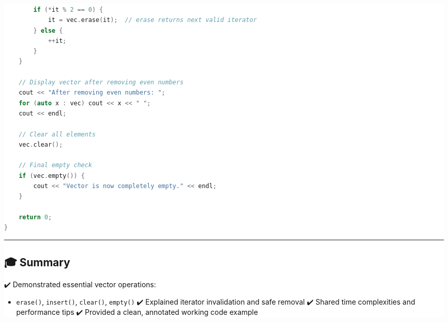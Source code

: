 ```cpp
        if (*it % 2 == 0) {
            it = vec.erase(it);  // erase returns next valid iterator
        } else {
            ++it;
        }
    }

    // Display vector after removing even numbers
    cout << "After removing even numbers: ";
    for (auto x : vec) cout << x << " ";
    cout << endl;

    // Clear all elements
    vec.clear();

    // Final empty check
    if (vec.empty()) {
        cout << "Vector is now completely empty." << endl;
    }

    return 0;
}
```

---

## 🎓 Summary

✔️ Demonstrated essential vector operations:

* `erase()`, `insert()`, `clear()`, `empty()`
  ✔️ Explained iterator invalidation and safe removal
  ✔️ Shared time complexities and performance tips
  ✔️ Provided a clean, annotated working code example
